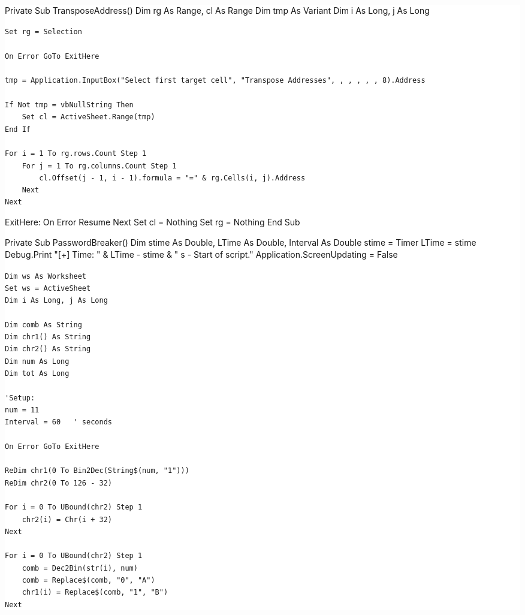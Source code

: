 Private Sub TransposeAddress()
    Dim rg As Range, cl As Range
    Dim tmp As Variant
    Dim i As Long, j As Long
    
    Set rg = Selection
    
    On Error GoTo ExitHere
    
    tmp = Application.InputBox("Select first target cell", "Transpose Addresses", , , , , , 8).Address
    
    If Not tmp = vbNullString Then
        Set cl = ActiveSheet.Range(tmp)
    End If
    
    For i = 1 To rg.rows.Count Step 1
        For j = 1 To rg.columns.Count Step 1
            cl.Offset(j - 1, i - 1).formula = "=" & rg.Cells(i, j).Address
        Next
    Next
ExitHere:
    On Error Resume Next
    Set cl = Nothing
    Set rg = Nothing
End Sub

Private Sub PasswordBreaker()
    Dim stime As Double, LTime As Double, Interval As Double
    stime = Timer
    LTime = stime
    Debug.Print "[+] Time: " & LTime - stime & " s - Start of script."
    Application.ScreenUpdating = False
    
    Dim ws As Worksheet
    Set ws = ActiveSheet
    Dim i As Long, j As Long
        
    Dim comb As String
    Dim chr1() As String
    Dim chr2() As String
    Dim num As Long
    Dim tot As Long
    
    'Setup:
    num = 11
    Interval = 60   ' seconds
    
    On Error GoTo ExitHere
    
    ReDim chr1(0 To Bin2Dec(String$(num, "1")))
    ReDim chr2(0 To 126 - 32)
    
    For i = 0 To UBound(chr2) Step 1
        chr2(i) = Chr(i + 32)
    Next
    
    For i = 0 To UBound(chr2) Step 1
        comb = Dec2Bin(str(i), num)
        comb = Replace$(comb, "0", "A")
        chr1(i) = Replace$(comb, "1", "B")
    Next
    